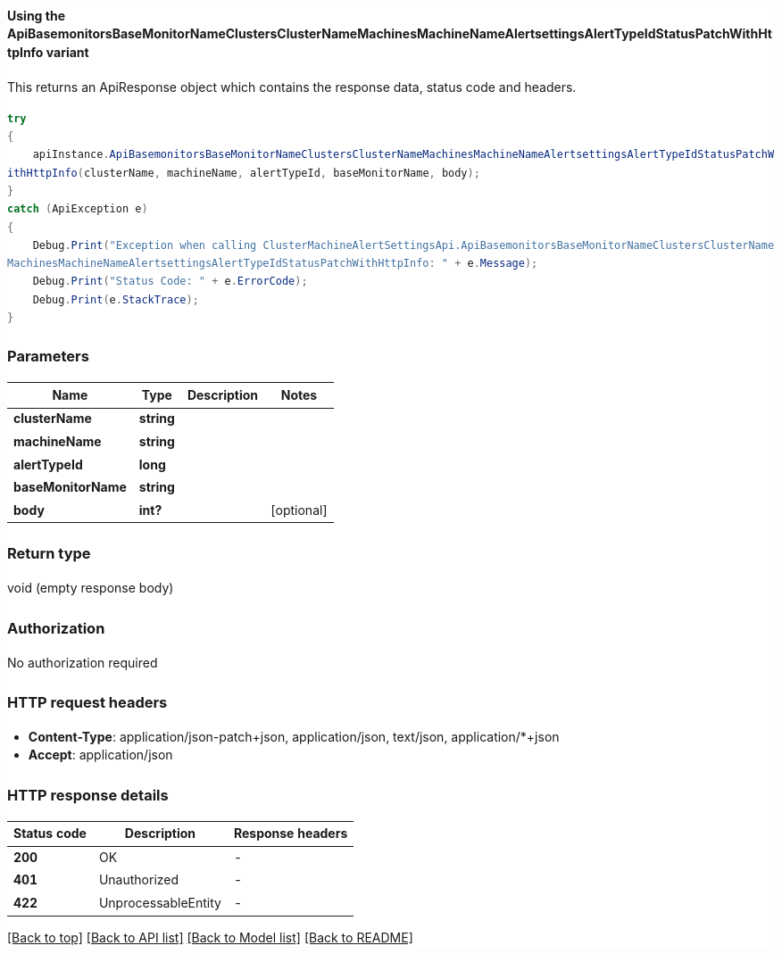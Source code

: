 #### Using the ApiBasemonitorsBaseMonitorNameClustersClusterNameMachinesMachineNameAlertsettingsAlertTypeIdStatusPatchWithHttpInfo variant
This returns an ApiResponse object which contains the response data, status code and headers.

```csharp
try
{
    apiInstance.ApiBasemonitorsBaseMonitorNameClustersClusterNameMachinesMachineNameAlertsettingsAlertTypeIdStatusPatchWithHttpInfo(clusterName, machineName, alertTypeId, baseMonitorName, body);
}
catch (ApiException e)
{
    Debug.Print("Exception when calling ClusterMachineAlertSettingsApi.ApiBasemonitorsBaseMonitorNameClustersClusterNameMachinesMachineNameAlertsettingsAlertTypeIdStatusPatchWithHttpInfo: " + e.Message);
    Debug.Print("Status Code: " + e.ErrorCode);
    Debug.Print(e.StackTrace);
}
```

### Parameters

| Name | Type | Description | Notes |
|------|------|-------------|-------|
| **clusterName** | **string** |  |  |
| **machineName** | **string** |  |  |
| **alertTypeId** | **long** |  |  |
| **baseMonitorName** | **string** |  |  |
| **body** | **int?** |  | [optional]  |

### Return type

void (empty response body)

### Authorization

No authorization required

### HTTP request headers

 - **Content-Type**: application/json-patch+json, application/json, text/json, application/*+json
 - **Accept**: application/json


### HTTP response details
| Status code | Description | Response headers |
|-------------|-------------|------------------|
| **200** | OK |  -  |
| **401** | Unauthorized |  -  |
| **422** | UnprocessableEntity |  -  |

[[Back to top]](#) [[Back to API list]](../README.md#documentation-for-api-endpoints) [[Back to Model list]](../README.md#documentation-for-models) [[Back to README]](../README.md)

